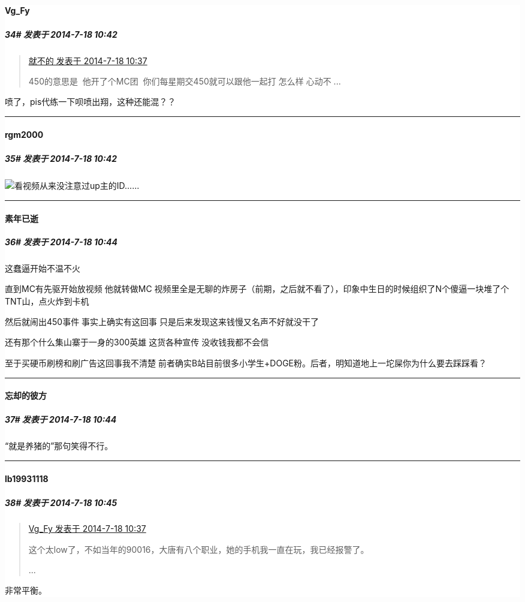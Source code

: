 ####  Vg_Fy  
##### 34#       发表于 2014-7-18 10:42


<blockquote><a href="httphttps://bbs.saraba1st.com/2b/forum.php?mod=redirect&amp;goto=findpost&amp;pid=26117441&amp;ptid=1042779" target="_blank">就不的 发表于 2014-7-18 10:37</a>

450的意思是  他开了个MC团  你们每星期交450就可以跟他一起打 怎么样 心动不 ...</blockquote>
喷了，pis代练一下呗喷出翔，这种还能混？？


-----

####  rgm2000  
##### 35#       发表于 2014-7-18 10:42


<img src="https://static.saraba1st.com/image/smiley/face/04.gif" referrerpolicy="no-referrer">看视频从来没注意过up主的ID……


-----

####  素年已逝  
##### 36#       发表于 2014-7-18 10:44


这蠢逼开始不温不火

直到MC有先驱开始放视频 他就转做MC 视频里全是无聊的炸房子（前期，之后就不看了），印象中生日的时候组织了N个傻逼一块堆了个TNT山，点火炸到卡机

然后就闹出450事件 事实上确实有这回事 只是后来发现这来钱慢又名声不好就没干了

还有那个什么集山寨于一身的300英雄 这货各种宣传 没收钱我都不会信

至于买硬币刷榜和刷广告这回事我不清楚 前者确实B站目前很多小学生+DOGE粉。后者，明知道地上一坨屎你为什么要去踩踩看？


-----

####  忘却的彼方  
##### 37#       发表于 2014-7-18 10:44


“就是养猪的”那句笑得不行。


-----

####  lb19931118  
##### 38#       发表于 2014-7-18 10:45


<blockquote><a href="httphttps://bbs.saraba1st.com/2b/forum.php?mod=redirect&amp;goto=findpost&amp;pid=26117445&amp;ptid=1042779" target="_blank">Vg_Fy 发表于 2014-7-18 10:37</a>

这个太low了，不如当年的90016，大唐有八个职业，她的手机我一直在玩，我已经报警了。

 ...</blockquote>
非常平衡。
